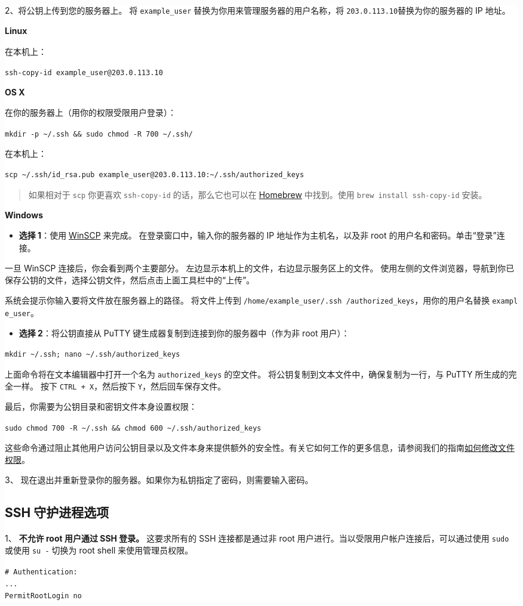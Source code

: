 2、将公钥上传到您的服务器上。 将 `example_user` 替换为你用来管理服务器的用户名称，将 `203.0.113.10`替换为你的服务器的 IP 地址。

**Linux**

在本机上：

```text
ssh-copy-id example_user@203.0.113.10
```

**OS X**

在你的服务器上（用你的权限受限用户登录）：

```text
mkdir -p ~/.ssh && sudo chmod -R 700 ~/.ssh/
```

在本机上：

```text
scp ~/.ssh/id_rsa.pub example_user@203.0.113.10:~/.ssh/authorized_keys
```

> 如果相对于 `scp` 你更喜欢 `ssh-copy-id` 的话，那么它也可以在 [Homebrew](https://link.zhihu.com/?target=http%3A//brew.sh/) 中找到。使用 `brew install ssh-copy-id` 安装。

**Windows**

- **选择 1**：使用 [WinSCP](https://link.zhihu.com/?target=http%3A//winscp.net/) 来完成。 在登录窗口中，输入你的服务器的 IP 地址作为主机名，以及非 root 的用户名和密码。单击“登录”连接。

一旦 WinSCP 连接后，你会看到两个主要部分。 左边显示本机上的文件，右边显示服务区上的文件。 使用左侧的文件浏览器，导航到你已保存公钥的文件，选择公钥文件，然后点击上面工具栏中的“上传”。

系统会提示你输入要将文件放在服务器上的路径。 将文件上传到 `/home/example_user/.ssh /authorized_keys`，用你的用户名替换 `example_user`。

- **选择 2**：将公钥直接从 PuTTY 键生成器复制到连接到你的服务器中（作为非 root 用户）：

```text
mkdir ~/.ssh; nano ~/.ssh/authorized_keys
```

上面命令将在文本编辑器中打开一个名为 `authorized_keys` 的空文件。 将公钥复制到文本文件中，确保复制为一行，与 PuTTY 所生成的完全一样。 按下 `CTRL + X`，然后按下 `Y`，然后回车保存文件。

最后，你需要为公钥目录和密钥文件本身设置权限：

```text
sudo chmod 700 -R ~/.ssh && chmod 600 ~/.ssh/authorized_keys
```

这些命令通过阻止其他用户访问公钥目录以及文件本身来提供额外的安全性。有关它如何工作的更多信息，请参阅我们的指南[如何修改文件权限](https://link.zhihu.com/?target=https%3A//www.linode.com/docs/tools-reference/modify-file-permissions-with-chmod)。

3、 现在退出并重新登录你的服务器。如果你为私钥指定了密码，则需要输入密码。

## SSH 守护进程选项

1、 **不允许 root 用户通过 SSH 登录。** 这要求所有的 SSH 连接都是通过非 root 用户进行。当以受限用户帐户连接后，可以通过使用 `sudo` 或使用 `su -` 切换为 root shell 来使用管理员权限。

```text
# Authentication:
...
PermitRootLogin no
```
